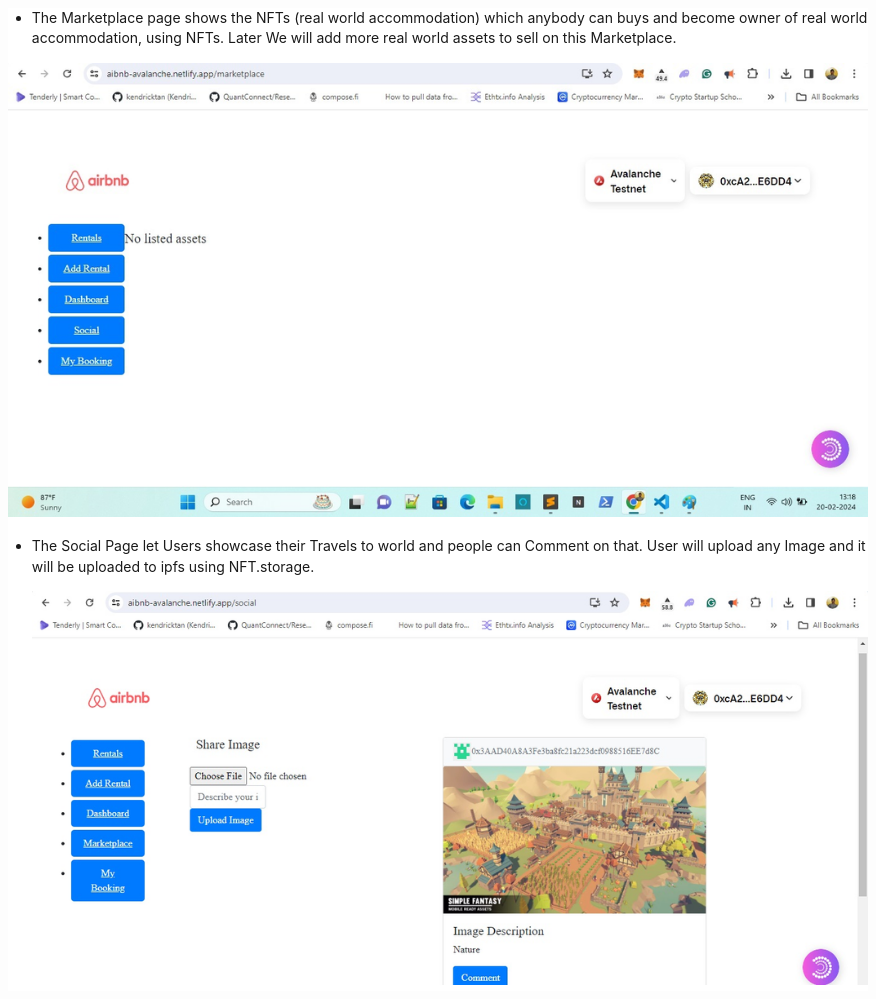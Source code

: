 * The Marketplace page shows the NFTs (real world accommodation) which anybody can buys and become owner of real world accommodation, using NFTs. Later We will add more real world assets to sell on this Marketplace.

![Capture d’écran 2022-05-12 à 23 16 45](https://github.com/adi99/AiBnb/blob/main/Marketplace.jpg)
  
* The Social Page let Users showcase their Travels to world and people can Comment on that. User will upload any Image and it will be uploaded to ipfs using NFT.storage.

  ![Capture d’écran 2022-05-12 à 23 16 45](https://github.com/adi99/AiBnb/blob/main/Social.jpg)

